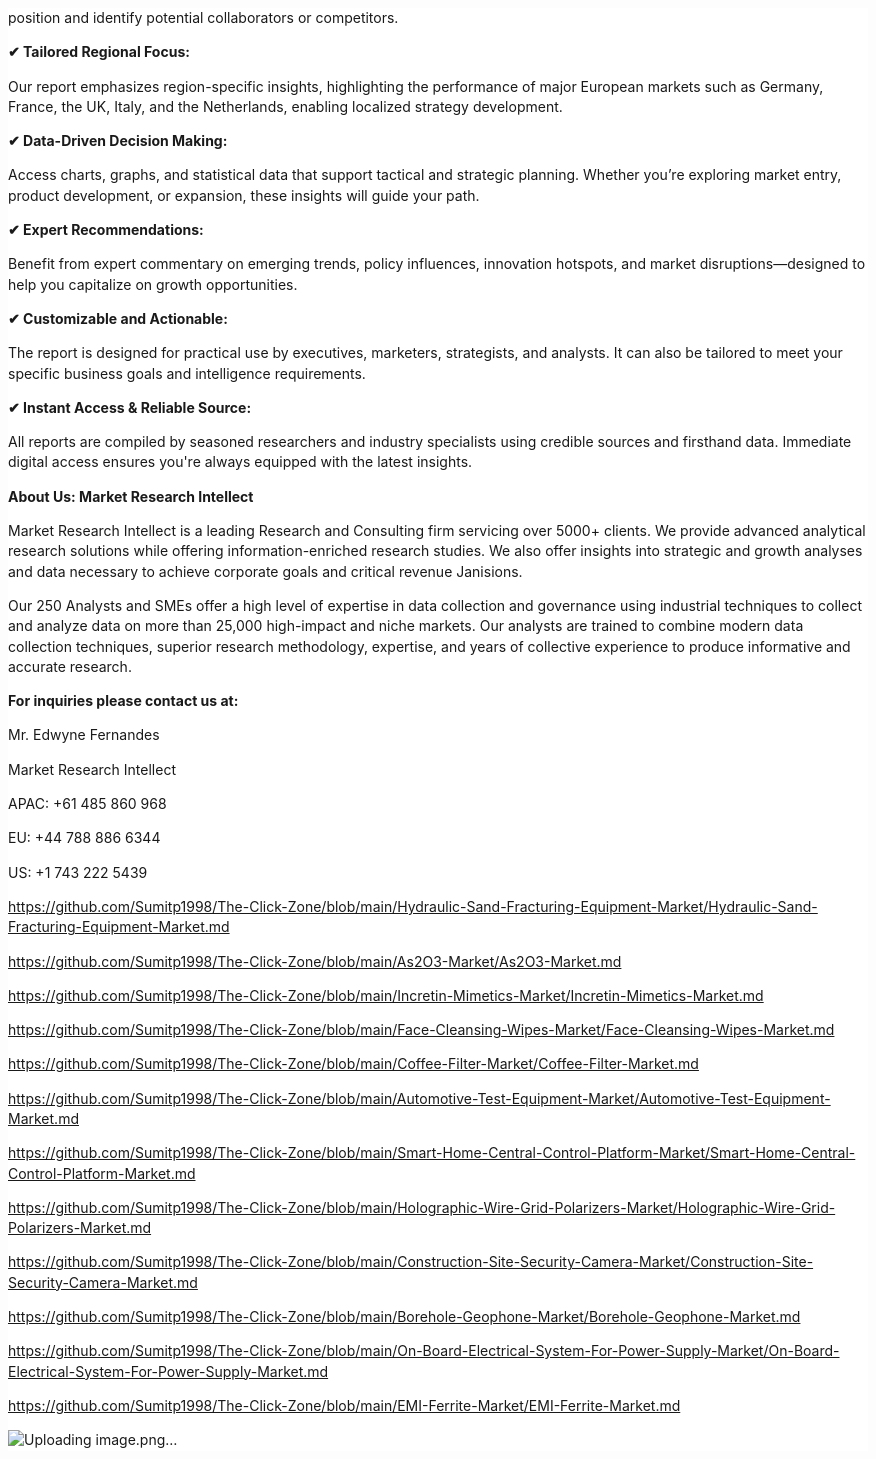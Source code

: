 position and identify potential collaborators or competitors.</p><p><strong>✔ Tailored Regional Focus:</strong></p><p>Our report emphasizes region-specific insights, highlighting the performance of major European markets such as Germany, France, the UK, Italy, and the Netherlands, enabling localized strategy development.</p><p><strong>✔ Data-Driven Decision Making:</strong></p><p>Access charts, graphs, and statistical data that support tactical and strategic planning. Whether you&rsquo;re exploring market entry, product development, or expansion, these insights will guide your path.</p><p><strong>✔ Expert Recommendations:</strong></p><p>Benefit from expert commentary on emerging trends, policy influences, innovation hotspots, and market disruptions&mdash;designed to help you capitalize on growth opportunities.</p><p><strong>✔ Customizable and Actionable:</strong></p><p>The report is designed for practical use by executives, marketers, strategists, and analysts. It can also be tailored to meet your specific business goals and intelligence requirements.</p><p><strong>✔ Instant Access &amp; Reliable Source:</strong></p><p>All reports are compiled by seasoned researchers and industry specialists using credible sources and firsthand data. Immediate digital access ensures you're always equipped with the latest insights.</p><p><strong><span class="font-[700]">About Us: Market Research Intellect</span></strong></p><p><span class="">Market Research Intellect is a leading Research and Consulting firm servicing over 5000+ clients. We provide advanced analytical research solutions while offering information-enriched research studies.&nbsp;</span>We also offer insights into strategic and growth analyses and data necessary to achieve corporate goals and critical revenue Janisions.</p><p><span class="">Our 250 Analysts and SMEs offer a high level of expertise in data collection and governance using industrial techniques to collect and analyze data on more than 25,000 high-impact and niche markets. Our analysts are trained to combine modern data collection techniques, superior research methodology, expertise, and years of collective experience to produce informative and accurate research.</span></p><p><strong>For inquiries please contact us at:</strong></p><p>Mr. Edwyne Fernandes</p><p>Market Research Intellect</p><p>APAC: +61 485 860 968</p><p>EU: +44 788 886 6344</p><p>US: +1 743 222 5439</p><p><a href="https://github.com/Sumitp1998/The-Click-Zone/blob/main/Hydraulic-Sand-Fracturing-Equipment-Market/Hydraulic-Sand-Fracturing-Equipment-Market.md">https://github.com/Sumitp1998/The-Click-Zone/blob/main/Hydraulic-Sand-Fracturing-Equipment-Market/Hydraulic-Sand-Fracturing-Equipment-Market.md</a></p><p><a href="https://github.com/Sumitp1998/The-Click-Zone/blob/main/As2O3-Market/As2O3-Market.md">https://github.com/Sumitp1998/The-Click-Zone/blob/main/As2O3-Market/As2O3-Market.md</a></p><p><a href="https://github.com/Sumitp1998/The-Click-Zone/blob/main/Incretin-Mimetics-Market/Incretin-Mimetics-Market.md">https://github.com/Sumitp1998/The-Click-Zone/blob/main/Incretin-Mimetics-Market/Incretin-Mimetics-Market.md</a></p><p><a href="https://github.com/Sumitp1998/The-Click-Zone/blob/main/Face-Cleansing-Wipes-Market/Face-Cleansing-Wipes-Market.md">https://github.com/Sumitp1998/The-Click-Zone/blob/main/Face-Cleansing-Wipes-Market/Face-Cleansing-Wipes-Market.md</a></p><p><a href="https://github.com/Sumitp1998/The-Click-Zone/blob/main/Coffee-Filter-Market/Coffee-Filter-Market.md">https://github.com/Sumitp1998/The-Click-Zone/blob/main/Coffee-Filter-Market/Coffee-Filter-Market.md</a></p><p><a href="https://github.com/Sumitp1998/The-Click-Zone/blob/main/Automotive-Test-Equipment-Market/Automotive-Test-Equipment-Market.md">https://github.com/Sumitp1998/The-Click-Zone/blob/main/Automotive-Test-Equipment-Market/Automotive-Test-Equipment-Market.md</a></p><p><a href="https://github.com/Sumitp1998/The-Click-Zone/blob/main/Smart-Home-Central-Control-Platform-Market/Smart-Home-Central-Control-Platform-Market.md">https://github.com/Sumitp1998/The-Click-Zone/blob/main/Smart-Home-Central-Control-Platform-Market/Smart-Home-Central-Control-Platform-Market.md</a></p><p><a href="https://github.com/Sumitp1998/The-Click-Zone/blob/main/Holographic-Wire-Grid-Polarizers-Market/Holographic-Wire-Grid-Polarizers-Market.md">https://github.com/Sumitp1998/The-Click-Zone/blob/main/Holographic-Wire-Grid-Polarizers-Market/Holographic-Wire-Grid-Polarizers-Market.md</a></p><p><a href="https://github.com/Sumitp1998/The-Click-Zone/blob/main/Construction-Site-Security-Camera-Market/Construction-Site-Security-Camera-Market.md">https://github.com/Sumitp1998/The-Click-Zone/blob/main/Construction-Site-Security-Camera-Market/Construction-Site-Security-Camera-Market.md</a></p><p><a href="https://github.com/Sumitp1998/The-Click-Zone/blob/main/Borehole-Geophone-Market/Borehole-Geophone-Market.md">https://github.com/Sumitp1998/The-Click-Zone/blob/main/Borehole-Geophone-Market/Borehole-Geophone-Market.md</a></p><p><a href="https://github.com/Sumitp1998/The-Click-Zone/blob/main/On-Board-Electrical-System-For-Power-Supply-Market/On-Board-Electrical-System-For-Power-Supply-Market.md">https://github.com/Sumitp1998/The-Click-Zone/blob/main/On-Board-Electrical-System-For-Power-Supply-Market/On-Board-Electrical-System-For-Power-Supply-Market.md</a></p><p><a href="https://github.com/Sumitp1998/The-Click-Zone/blob/main/EMI-Ferrite-Market/EMI-Ferrite-Market.md">https://github.com/Sumitp1998/The-Click-Zone/blob/main/EMI-Ferrite-Market/EMI-Ferrite-Market.md</a></p>
![Uploading image.png…]()
